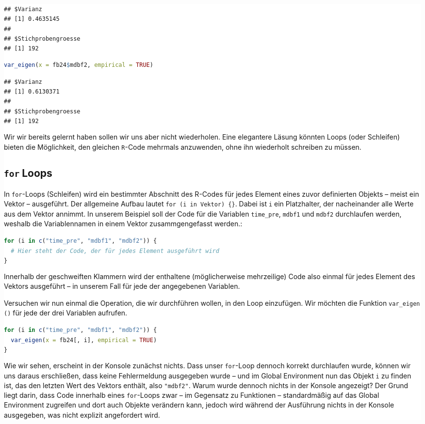 ```
## $Varianz
## [1] 0.4635145
## 
## $Stichprobengroesse
## [1] 192
```

```r
var_eigen(x = fb24$mdbf2, empirical = TRUE)
```

```
## $Varianz
## [1] 0.6130371
## 
## $Stichprobengroesse
## [1] 192
```



Wir wir bereits gelernt haben sollen wir uns aber nicht wiederholen. Eine elegantere Läsung könnten Loops (oder Schleifen) bieten die Möglichkeit, den gleichen `R`-Code mehrmals anzuwenden, ohne ihn wiederholt schreiben zu müssen. 

## `for` Loops

In `for`-Loops (Schleifen) wird ein bestimmter Abschnitt des R-Codes für jedes Element eines zuvor definierten Objekts – meist ein Vektor – ausgeführt. Der allgemeine Aufbau lautet `for (i in Vektor) {}`. Dabei ist `i` ein Platzhalter, der nacheinander alle Werte aus dem Vektor annimmt. In unserem Beispiel soll der Code für die Variablen `time_pre`, `mdbf1` und `mdbf2` durchlaufen werden, weshalb die Variablennamen in einem Vektor zusammgengefasst werden.:


```r
for (i in c("time_pre", "mdbf1", "mdbf2")) {
  # Hier steht der Code, der für jedes Element ausgeführt wird
}
```
Innerhalb der geschweiften Klammern wird der enthaltene (möglicherweise mehrzeilige) Code also einmal für jedes Element des Vektors ausgeführt – in unserem Fall für jede der angegebenen Variablen.

Versuchen wir nun einmal die Operation, die wir durchführen wollen, in den Loop einzufügen. Wir möchten die Funktion `var_eigen()` für jede der drei Variablen aufrufen.


```r
for (i in c("time_pre", "mdbf1", "mdbf2")) {
  var_eigen(x = fb24[, i], empirical = TRUE)
}
```

Wie wir sehen, erscheint in der Konsole zunächst nichts. Dass unser `for`-Loop dennoch korrekt durchlaufen wurde, können wir uns daraus erschließen, dass keine Fehlermeldung ausgegeben wurde – und im Global Environment nun das Objekt `i` zu finden ist, das den letzten Wert des Vektors enthält, also `"mdbf2"`. Warum wurde dennoch nichts in der Konsole angezeigt? Der Grund liegt darin, dass Code innerhalb eines `for`-Loops zwar – im Gegensatz zu Funktionen – standardmäßig auf das Global Environment zugreifen und dort auch Objekte verändern kann, jedoch wird während der Ausführung nichts in der Konsole ausgegeben, was nicht explizit angefordert wird.
